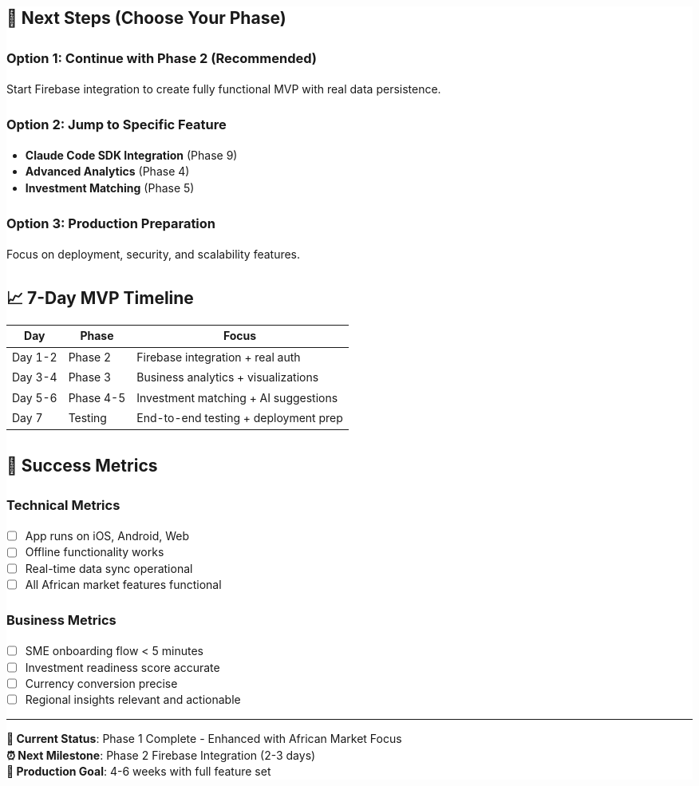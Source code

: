 ## 🔧 Next Steps (Choose Your Phase)

### Option 1: Continue with Phase 2 (Recommended)
Start Firebase integration to create fully functional MVP with real data persistence.

### Option 2: Jump to Specific Feature
- **Claude Code SDK Integration** (Phase 9)
- **Advanced Analytics** (Phase 4)
- **Investment Matching** (Phase 5)

### Option 3: Production Preparation
Focus on deployment, security, and scalability features.

## 📈 7-Day MVP Timeline

| Day | Phase | Focus |
|-----|-------|-------|
| Day 1-2 | Phase 2 | Firebase integration + real auth |
| Day 3-4 | Phase 3 | Business analytics + visualizations |
| Day 5-6 | Phase 4-5 | Investment matching + AI suggestions |
| Day 7 | Testing | End-to-end testing + deployment prep |

## 🎯 Success Metrics

### Technical Metrics
- [ ] App runs on iOS, Android, Web
- [ ] Offline functionality works
- [ ] Real-time data sync operational
- [ ] All African market features functional

### Business Metrics
- [ ] SME onboarding flow < 5 minutes
- [ ] Investment readiness score accurate
- [ ] Currency conversion precise
- [ ] Regional insights relevant and actionable

---

**🎉 Current Status**: Phase 1 Complete - Enhanced with African Market Focus  
**⏰ Next Milestone**: Phase 2 Firebase Integration (2-3 days)  
**🚀 Production Goal**: 4-6 weeks with full feature set